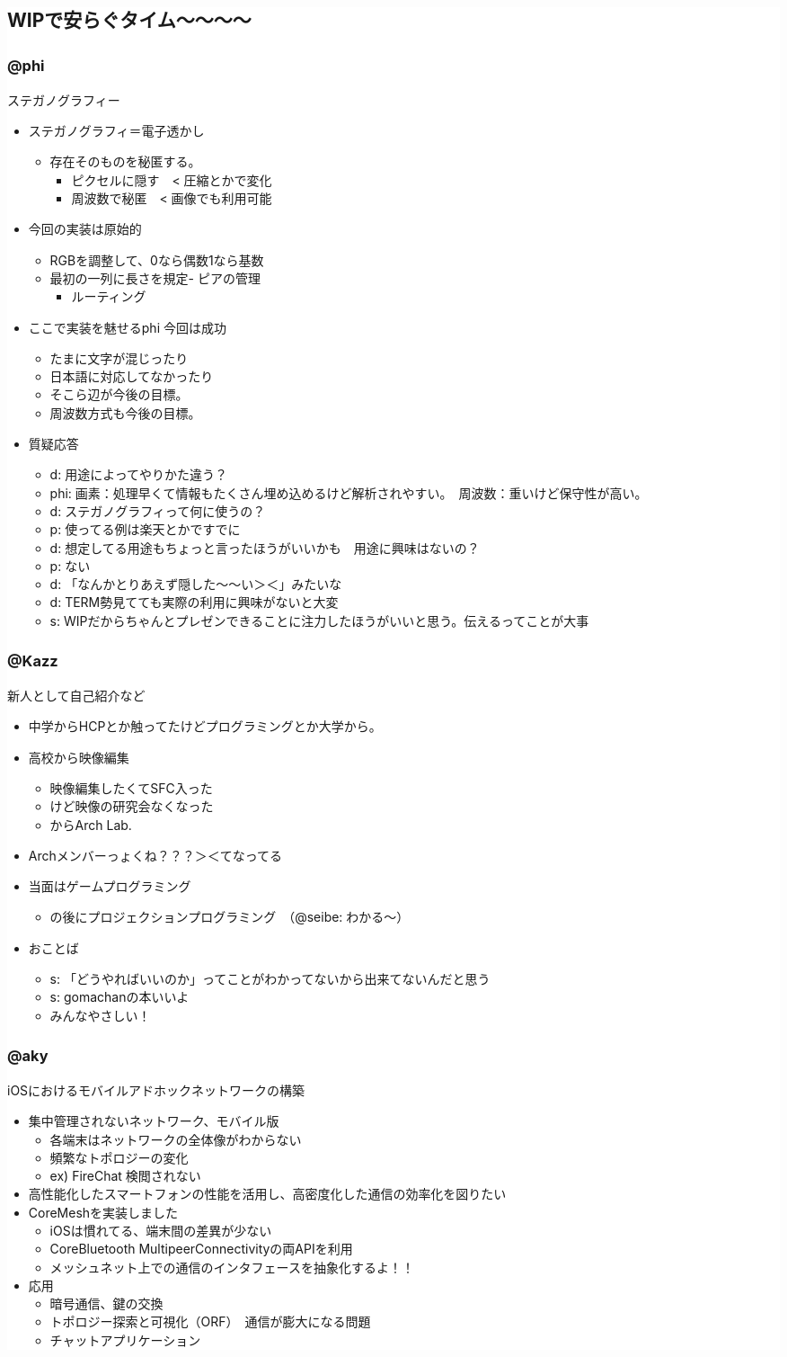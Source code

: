 
## WIPで安らぐタイム〜〜〜〜
### @phi
ステガノグラフィー

- ステガノグラフィ＝電子透かし
	- 存在そのものを秘匿する。
		- ピクセルに隠す　< 圧縮とかで変化
		- 周波数で秘匿　< 画像でも利用可能
- 今回の実装は原始的
	- RGBを調整して、0なら偶数1なら基数
	- 最初の一列に長さを規定- ピアの管理
		- ルーティング
- ここで実装を魅せるphi 今回は成功
	- たまに文字が混じったり
	- 日本語に対応してなかったり
	- そこら辺が今後の目標。
	- 周波数方式も今後の目標。

- 質疑応答
	- d: 用途によってやりかた違う？
	- phi: 画素：処理早くて情報もたくさん埋め込めるけど解析されやすい。　周波数：重いけど保守性が高い。
	- d: ステガノグラフィって何に使うの？
	- p: 使ってる例は楽天とかですでに
	- d: 想定してる用途もちょっと言ったほうがいいかも　用途に興味はないの？
	- p: ない
	- d: 「なんかとりあえず隠した〜〜い＞＜」みたいな
	- d: TERM勢見てても実際の利用に興味がないと大変
	- s: WIPだからちゃんとプレゼンできることに注力したほうがいいと思う。伝えるってことが大事

### @Kazz
新人として自己紹介など

- 中学からHCPとか触ってたけどプログラミングとか大学から。
- 高校から映像編集
	- 映像編集したくてSFC入った
	- けど映像の研究会なくなった
	- からArch Lab.
- Archメンバーっょくね？？？＞＜てなってる
- 当面はゲームプログラミング
	- の後にプロジェクションプログラミング　（@seibe: わかる〜）

- おことば
	- s: 「どうやればいいのか」ってことがわかってないから出来てないんだと思う
	- s: gomachanの本いいよ
	- みんなやさしい！

### @aky
iOSにおけるモバイルアドホックネットワークの構築

- 集中管理されないネットワーク、モバイル版
	- 各端末はネットワークの全体像がわからない
	- 頻繁なトポロジーの変化
	- ex) FireChat 検閲されない
- 高性能化したスマートフォンの性能を活用し、高密度化した通信の効率化を図りたい
- CoreMeshを実装しました
	- iOSは慣れてる、端末間の差異が少ない
	- CoreBluetooth MultipeerConnectivityの両APIを利用
	- メッシュネット上での通信のインタフェースを抽象化するよ！！
- 応用
	- 暗号通信、鍵の交換
	- トポロジー探索と可視化（ORF）　通信が膨大になる問題
	- チャットアプリケーション
